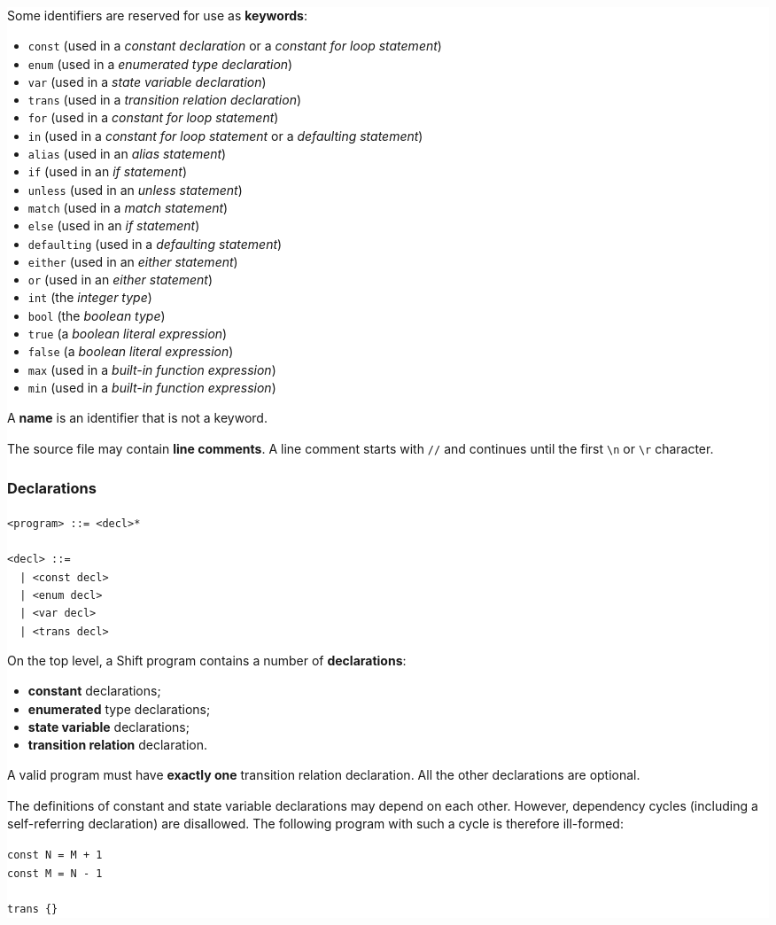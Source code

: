 Some identifiers are reserved for use as **keywords**:

- `const` (used in a *constant declaration* or a *constant for loop statement*)
- `enum` (used in a *enumerated type declaration*)
- `var` (used in a *state variable declaration*)
- `trans` (used in a *transition relation declaration*)
- `for` (used in a *constant for loop statement*)
- `in` (used in a *constant for loop statement* or a *defaulting statement*)
- `alias` (used in an *alias statement*)
- `if` (used in an *if statement*)
- `unless` (used in an *unless statement*)
- `match` (used in a *match statement*)
- `else` (used in an *if statement*)
- `defaulting` (used in a *defaulting statement*)
- `either` (used in an *either statement*)
- `or` (used in an *either statement*)
- `int` (the *integer type*)
- `bool` (the *boolean type*)
- `true` (a *boolean literal expression*)
- `false` (a *boolean literal expression*)
- `max` (used in a *built-in function expression*)
- `min` (used in a *built-in function expression*)

A **name** is an identifier that is not a keyword.

The source file may contain **line comments**.
A line comment starts with `//` and continues until the first `\n` or `\r` character.

### Declarations
```
<program> ::= <decl>*

<decl> ::=
  | <const decl>
  | <enum decl>
  | <var decl>
  | <trans decl>
```

On the top level, a Shift program contains a number of **declarations**:

- **constant** declarations;
- **enumerated** type declarations;
- **state variable** declarations;
- **transition relation** declaration.

A valid program must have **exactly one** transition relation declaration.
All the other declarations are optional.

The definitions of constant and state variable declarations may depend on each other.
However, dependency cycles (including a self-referring declaration) are disallowed.
The following program with such a cycle is therefore ill-formed:

```
const N = M + 1
const M = N - 1

trans {}
```
